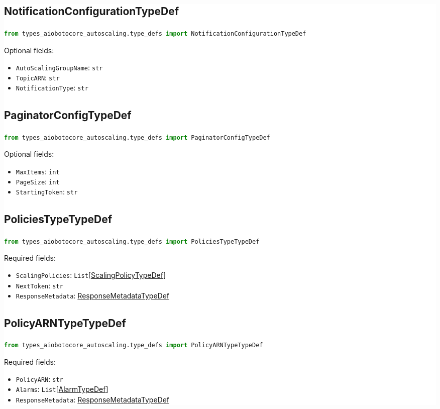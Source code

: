 <a id="notificationconfigurationtypedef"></a>

## NotificationConfigurationTypeDef

```python
from types_aiobotocore_autoscaling.type_defs import NotificationConfigurationTypeDef
```

Optional fields:

- `AutoScalingGroupName`: `str`
- `TopicARN`: `str`
- `NotificationType`: `str`

<a id="paginatorconfigtypedef"></a>

## PaginatorConfigTypeDef

```python
from types_aiobotocore_autoscaling.type_defs import PaginatorConfigTypeDef
```

Optional fields:

- `MaxItems`: `int`
- `PageSize`: `int`
- `StartingToken`: `str`

<a id="policiestypetypedef"></a>

## PoliciesTypeTypeDef

```python
from types_aiobotocore_autoscaling.type_defs import PoliciesTypeTypeDef
```

Required fields:

- `ScalingPolicies`:
  `List`\[[ScalingPolicyTypeDef](./type_defs.md#scalingpolicytypedef)\]
- `NextToken`: `str`
- `ResponseMetadata`:
  [ResponseMetadataTypeDef](./type_defs.md#responsemetadatatypedef)

<a id="policyarntypetypedef"></a>

## PolicyARNTypeTypeDef

```python
from types_aiobotocore_autoscaling.type_defs import PolicyARNTypeTypeDef
```

Required fields:

- `PolicyARN`: `str`
- `Alarms`: `List`\[[AlarmTypeDef](./type_defs.md#alarmtypedef)\]
- `ResponseMetadata`:
  [ResponseMetadataTypeDef](./type_defs.md#responsemetadatatypedef)
